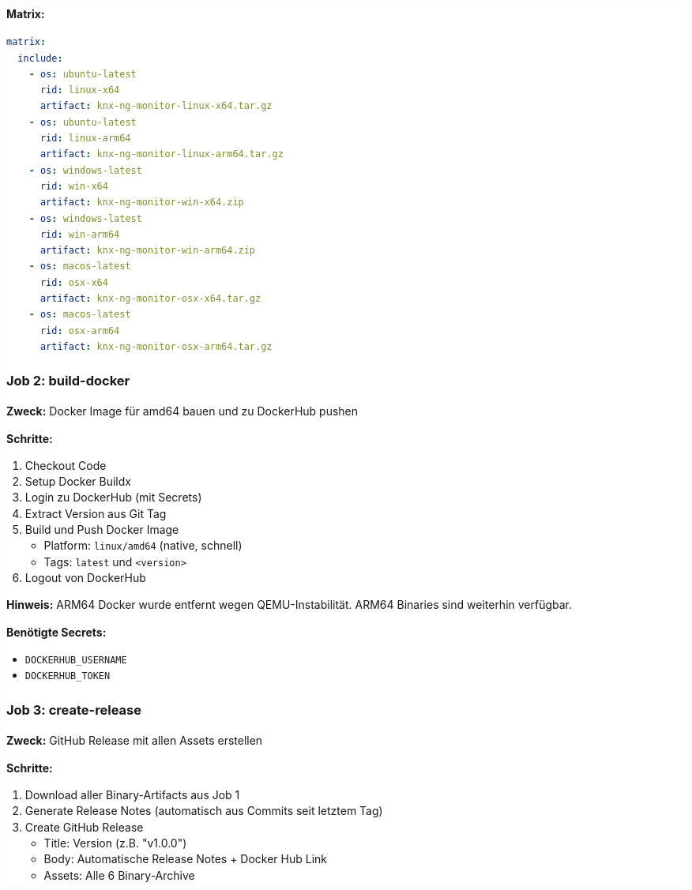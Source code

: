 **Matrix:**
```yaml
matrix:
  include:
    - os: ubuntu-latest
      rid: linux-x64
      artifact: knx-ng-monitor-linux-x64.tar.gz
    - os: ubuntu-latest
      rid: linux-arm64
      artifact: knx-ng-monitor-linux-arm64.tar.gz
    - os: windows-latest
      rid: win-x64
      artifact: knx-ng-monitor-win-x64.zip
    - os: windows-latest
      rid: win-arm64
      artifact: knx-ng-monitor-win-arm64.zip
    - os: macos-latest
      rid: osx-x64
      artifact: knx-ng-monitor-osx-x64.tar.gz
    - os: macos-latest
      rid: osx-arm64
      artifact: knx-ng-monitor-osx-arm64.tar.gz
```

### Job 2: build-docker

**Zweck:** Docker Image für amd64 bauen und zu DockerHub pushen

**Schritte:**
1. Checkout Code
2. Setup Docker Buildx
3. Login zu DockerHub (mit Secrets)
4. Extract Version aus Git Tag
5. Build und Push Docker Image
   - Platform: `linux/amd64` (native, schnell)
   - Tags: `latest` und `<version>`
6. Logout von DockerHub

**Hinweis:** ARM64 Docker wurde entfernt wegen QEMU-Instabilität. ARM64 Binaries sind weiterhin verfügbar.

**Benötigte Secrets:**
- `DOCKERHUB_USERNAME`
- `DOCKERHUB_TOKEN`

### Job 3: create-release

**Zweck:** GitHub Release mit allen Assets erstellen

**Schritte:**
1. Download aller Binary-Artifacts aus Job 1
2. Generate Release Notes (automatisch aus Commits seit letztem Tag)
3. Create GitHub Release
   - Title: Version (z.B. "v1.0.0")
   - Body: Automatische Release Notes + Docker Hub Link
   - Assets: Alle 6 Binary-Archive
